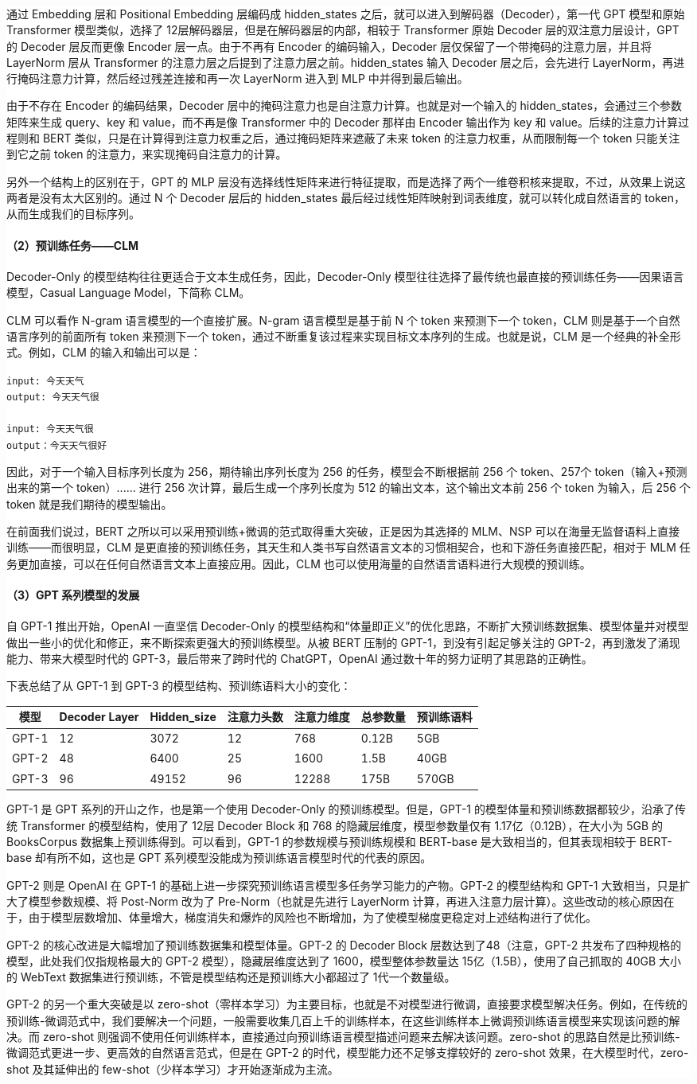 通过 Embedding 层和 Positional Embedding 层编码成 hidden_states 之后，就可以进入到解码器（Decoder），第一代 GPT 模型和原始 Transformer 模型类似，选择了 12层解码器层，但是在解码器层的内部，相较于 Transformer 原始 Decoder 层的双注意力层设计，GPT 的 Decoder 层反而更像 Encoder 层一点。由于不再有 Encoder 的编码输入，Decoder 层仅保留了一个带掩码的注意力层，并且将 LayerNorm 层从 Transformer 的注意力层之后提到了注意力层之前。hidden_states 输入 Decoder 层之后，会先进行 LayerNorm，再进行掩码注意力计算，然后经过残差连接和再一次 LayerNorm 进入到 MLP 中并得到最后输出。

由于不存在 Encoder 的编码结果，Decoder 层中的掩码注意力也是自注意力计算。也就是对一个输入的 hidden_states，会通过三个参数矩阵来生成 query、key 和 value，而不再是像 Transformer 中的 Decoder 那样由 Encoder 输出作为 key 和 value。后续的注意力计算过程则和 BERT 类似，只是在计算得到注意力权重之后，通过掩码矩阵来遮蔽了未来 token 的注意力权重，从而限制每一个 token 只能关注到它之前 token 的注意力，来实现掩码自注意力的计算。

另外一个结构上的区别在于，GPT 的 MLP 层没有选择线性矩阵来进行特征提取，而是选择了两个一维卷积核来提取，不过，从效果上说这两者是没有太大区别的。通过 N 个 Decoder 层后的 hidden_states 最后经过线性矩阵映射到词表维度，就可以转化成自然语言的 token，从而生成我们的目标序列。

#### （2）预训练任务——CLM

Decoder-Only 的模型结构往往更适合于文本生成任务，因此，Decoder-Only 模型往往选择了最传统也最直接的预训练任务——因果语言模型，Casual Language Model，下简称 CLM。

CLM 可以看作 N-gram 语言模型的一个直接扩展。N-gram 语言模型是基于前 N 个 token 来预测下一个 token，CLM 则是基于一个自然语言序列的前面所有 token 来预测下一个 token，通过不断重复该过程来实现目标文本序列的生成。也就是说，CLM 是一个经典的补全形式。例如，CLM 的输入和输出可以是：

    input: 今天天气
    output: 今天天气很

    input: 今天天气很
    output：今天天气很好

因此，对于一个输入目标序列长度为 256，期待输出序列长度为 256 的任务，模型会不断根据前 256 个 token、257个 token（输入+预测出来的第一个 token）...... 进行 256 次计算，最后生成一个序列长度为 512 的输出文本，这个输出文本前 256 个 token 为输入，后 256 个 token 就是我们期待的模型输出。

在前面我们说过，BERT 之所以可以采用预训练+微调的范式取得重大突破，正是因为其选择的 MLM、NSP 可以在海量无监督语料上直接训练——而很明显，CLM 是更直接的预训练任务，其天生和人类书写自然语言文本的习惯相契合，也和下游任务直接匹配，相对于 MLM 任务更加直接，可以在任何自然语言文本上直接应用。因此，CLM 也可以使用海量的自然语言语料进行大规模的预训练。

#### （3）GPT 系列模型的发展

自 GPT-1 推出开始，OpenAI 一直坚信 Decoder-Only 的模型结构和“体量即正义”的优化思路，不断扩大预训练数据集、模型体量并对模型做出一些小的优化和修正，来不断探索更强大的预训练模型。从被 BERT 压制的 GPT-1，到没有引起足够关注的 GPT-2，再到激发了涌现能力、带来大模型时代的 GPT-3，最后带来了跨时代的 ChatGPT，OpenAI 通过数十年的努力证明了其思路的正确性。

下表总结了从 GPT-1 到 GPT-3 的模型结构、预训练语料大小的变化：

模型 | Decoder Layer | Hidden_size | 注意力头数 | 注意力维度 | 总参数量 | 预训练语料 
---- | --------------|------------|------------|----------|----------|----------
GPT-1|12|3072|12|768|0.12B|5GB
GPT-2|48|6400|25|1600|1.5B|40GB
GPT-3|96|49152|96|12288|175B|570GB

GPT-1 是 GPT 系列的开山之作，也是第一个使用 Decoder-Only 的预训练模型。但是，GPT-1 的模型体量和预训练数据都较少，沿承了传统 Transformer 的模型结构，使用了 12层 Decoder Block 和 768 的隐藏层维度，模型参数量仅有 1.17亿（0.12B），在大小为 5GB 的 BooksCorpus 数据集上预训练得到。可以看到，GPT-1 的参数规模与预训练规模和 BERT-base 是大致相当的，但其表现相较于 BERT-base 却有所不如，这也是 GPT 系列模型没能成为预训练语言模型时代的代表的原因。

GPT-2 则是 OpenAI 在 GPT-1 的基础上进一步探究预训练语言模型多任务学习能力的产物。GPT-2 的模型结构和 GPT-1 大致相当，只是扩大了模型参数规模、将 Post-Norm 改为了 Pre-Norm（也就是先进行 LayerNorm 计算，再进入注意力层计算）。这些改动的核心原因在于，由于模型层数增加、体量增大，梯度消失和爆炸的风险也不断增加，为了使模型梯度更稳定对上述结构进行了优化。

GPT-2 的核心改进是大幅增加了预训练数据集和模型体量。GPT-2 的 Decoder Block 层数达到了48（注意，GPT-2 共发布了四种规格的模型，此处我们仅指规格最大的 GPT-2 模型），隐藏层维度达到了 1600，模型整体参数量达 15亿（1.5B），使用了自己抓取的 40GB 大小的 WebText 数据集进行预训练，不管是模型结构还是预训练大小都超过了 1代一个数量级。

GPT-2 的另一个重大突破是以 zero-shot（零样本学习）为主要目标，也就是不对模型进行微调，直接要求模型解决任务。例如，在传统的预训练-微调范式中，我们要解决一个问题，一般需要收集几百上千的训练样本，在这些训练样本上微调预训练语言模型来实现该问题的解决。而 zero-shot 则强调不使用任何训练样本，直接通过向预训练语言模型描述问题来去解决该问题。zero-shot 的思路自然是比预训练-微调范式更进一步、更高效的自然语言范式，但是在 GPT-2 的时代，模型能力还不足够支撑较好的 zero-shot 效果，在大模型时代，zero-shot 及其延伸出的 few-shot（少样本学习）才开始逐渐成为主流。
